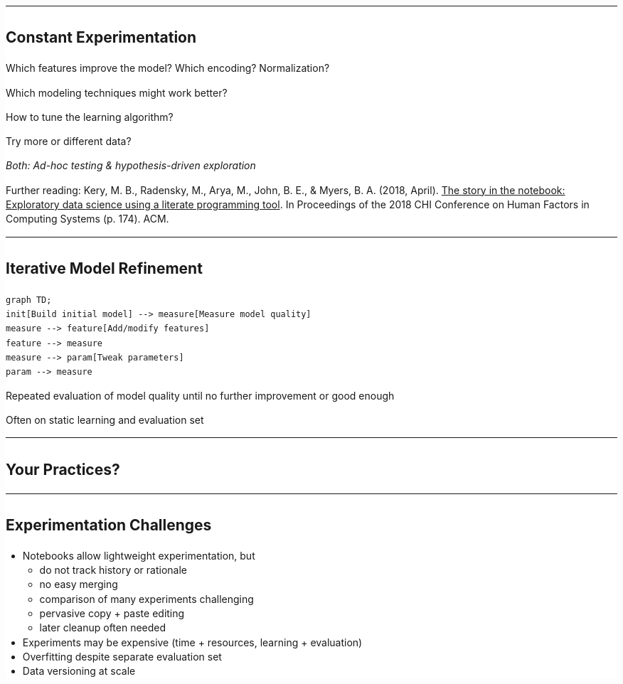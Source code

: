 ----
## Constant Experimentation

Which features improve the model? Which encoding? Normalization?

Which modeling techniques might work better?

How to tune the learning algorithm?

Try more or different data?


*Both: Ad-hoc testing & hypothesis-driven exploration*





Further reading: Kery, M. B., Radensky, M., Arya, M., John, B. E., & Myers, B. A. (2018, April). [The story in the notebook: Exploratory data science using a literate programming tool](https://dl.acm.org/citation.cfm?id=3173748). In Proceedings of the 2018 CHI Conference on Human Factors in Computing Systems (p. 174). ACM.

----
## Iterative Model Refinement

```mermaid
graph TD;
init[Build initial model] --> measure[Measure model quality]
measure --> feature[Add/modify features]
feature --> measure
measure --> param[Tweak parameters]
param --> measure
```

Repeated evaluation of model quality until no further improvement or good enough

Often on static learning and evaluation set

----
## Your Practices?



----
## Experimentation Challenges

* Notebooks allow lightweight experimentation, but 
    * do not track history or rationale
    * no easy merging
    * comparison of many experiments challenging
    * pervasive copy + paste editing
    * later cleanup often needed
* Experiments may be expensive (time + resources, learning + evaluation)
* Overfitting despite separate evaluation set
* Data versioning at scale
